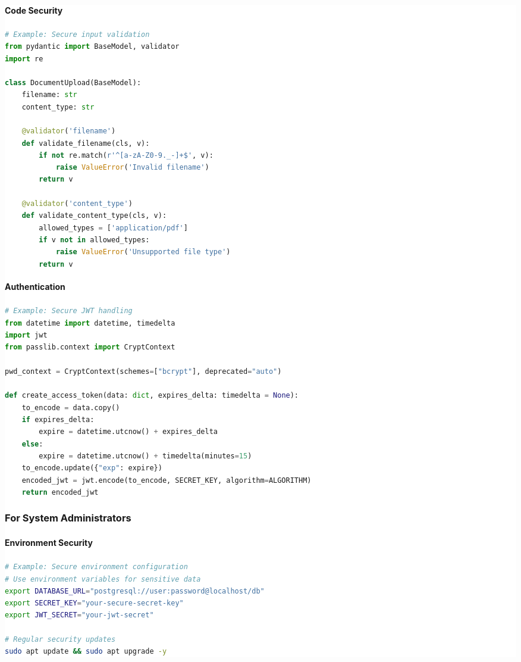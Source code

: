 #### Code Security
```python
# Example: Secure input validation
from pydantic import BaseModel, validator
import re

class DocumentUpload(BaseModel):
    filename: str
    content_type: str
    
    @validator('filename')
    def validate_filename(cls, v):
        if not re.match(r'^[a-zA-Z0-9._-]+$', v):
            raise ValueError('Invalid filename')
        return v
    
    @validator('content_type')
    def validate_content_type(cls, v):
        allowed_types = ['application/pdf']
        if v not in allowed_types:
            raise ValueError('Unsupported file type')
        return v
```

#### Authentication
```python
# Example: Secure JWT handling
from datetime import datetime, timedelta
import jwt
from passlib.context import CryptContext

pwd_context = CryptContext(schemes=["bcrypt"], deprecated="auto")

def create_access_token(data: dict, expires_delta: timedelta = None):
    to_encode = data.copy()
    if expires_delta:
        expire = datetime.utcnow() + expires_delta
    else:
        expire = datetime.utcnow() + timedelta(minutes=15)
    to_encode.update({"exp": expire})
    encoded_jwt = jwt.encode(to_encode, SECRET_KEY, algorithm=ALGORITHM)
    return encoded_jwt
```

### For System Administrators

#### Environment Security
```bash
# Example: Secure environment configuration
# Use environment variables for sensitive data
export DATABASE_URL="postgresql://user:password@localhost/db"
export SECRET_KEY="your-secure-secret-key"
export JWT_SECRET="your-jwt-secret"

# Regular security updates
sudo apt update && sudo apt upgrade -y
```

